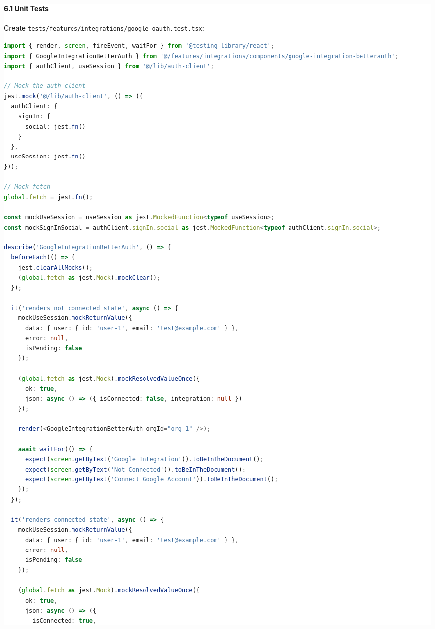 #### 6.1 Unit Tests
Create `tests/features/integrations/google-oauth.test.tsx`:

```typescript
import { render, screen, fireEvent, waitFor } from '@testing-library/react';
import { GoogleIntegrationBetterAuth } from '@/features/integrations/components/google-integration-betterauth';
import { authClient, useSession } from '@/lib/auth-client';

// Mock the auth client
jest.mock('@/lib/auth-client', () => ({
  authClient: {
    signIn: {
      social: jest.fn()
    }
  },
  useSession: jest.fn()
}));

// Mock fetch
global.fetch = jest.fn();

const mockUseSession = useSession as jest.MockedFunction<typeof useSession>;
const mockSignInSocial = authClient.signIn.social as jest.MockedFunction<typeof authClient.signIn.social>;

describe('GoogleIntegrationBetterAuth', () => {
  beforeEach(() => {
    jest.clearAllMocks();
    (global.fetch as jest.Mock).mockClear();
  });

  it('renders not connected state', async () => {
    mockUseSession.mockReturnValue({
      data: { user: { id: 'user-1', email: 'test@example.com' } },
      error: null,
      isPending: false
    });

    (global.fetch as jest.Mock).mockResolvedValueOnce({
      ok: true,
      json: async () => ({ isConnected: false, integration: null })
    });

    render(<GoogleIntegrationBetterAuth orgId="org-1" />);

    await waitFor(() => {
      expect(screen.getByText('Google Integration')).toBeInTheDocument();
      expect(screen.getByText('Not Connected')).toBeInTheDocument();
      expect(screen.getByText('Connect Google Account')).toBeInTheDocument();
    });
  });

  it('renders connected state', async () => {
    mockUseSession.mockReturnValue({
      data: { user: { id: 'user-1', email: 'test@example.com' } },
      error: null,
      isPending: false
    });

    (global.fetch as jest.Mock).mockResolvedValueOnce({
      ok: true,
      json: async () => ({
        isConnected: true,
```